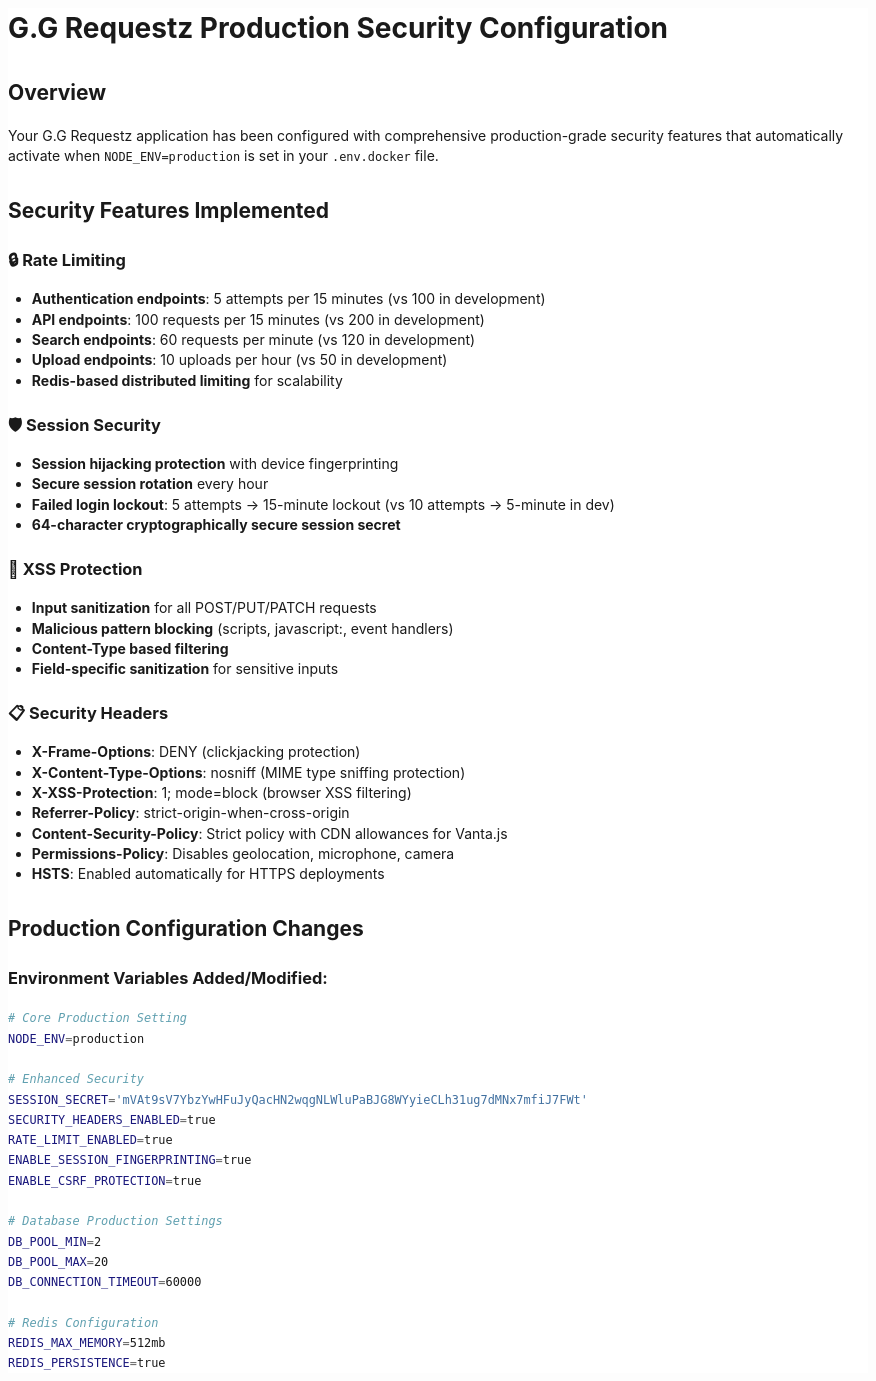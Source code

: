 # G.G Requestz Production Security Configuration

## Overview

Your G.G Requestz application has been configured with comprehensive production-grade security features that automatically activate when `NODE_ENV=production` is set in your `.env.docker` file.

## Security Features Implemented

### 🔒 **Rate Limiting**
- **Authentication endpoints**: 5 attempts per 15 minutes (vs 100 in development)
- **API endpoints**: 100 requests per 15 minutes (vs 200 in development)
- **Search endpoints**: 60 requests per minute (vs 120 in development)
- **Upload endpoints**: 10 uploads per hour (vs 50 in development)
- **Redis-based distributed limiting** for scalability

### 🛡️ **Session Security**
- **Session hijacking protection** with device fingerprinting
- **Secure session rotation** every hour
- **Failed login lockout**: 5 attempts → 15-minute lockout (vs 10 attempts → 5-minute in dev)
- **64-character cryptographically secure session secret**

### 🧹 **XSS Protection**
- **Input sanitization** for all POST/PUT/PATCH requests
- **Malicious pattern blocking** (scripts, javascript:, event handlers)
- **Content-Type based filtering**
- **Field-specific sanitization** for sensitive inputs

### 📋 **Security Headers**
- **X-Frame-Options**: DENY (clickjacking protection)
- **X-Content-Type-Options**: nosniff (MIME type sniffing protection)
- **X-XSS-Protection**: 1; mode=block (browser XSS filtering)
- **Referrer-Policy**: strict-origin-when-cross-origin
- **Content-Security-Policy**: Strict policy with CDN allowances for Vanta.js
- **Permissions-Policy**: Disables geolocation, microphone, camera
- **HSTS**: Enabled automatically for HTTPS deployments

## Production Configuration Changes

### Environment Variables Added/Modified:
```bash
# Core Production Setting
NODE_ENV=production

# Enhanced Security
SESSION_SECRET='mVAt9sV7YbzYwHFuJyQacHN2wqgNLWluPaBJG8WYyieCLh31ug7dMNx7mfiJ7FWt'
SECURITY_HEADERS_ENABLED=true
RATE_LIMIT_ENABLED=true
ENABLE_SESSION_FINGERPRINTING=true
ENABLE_CSRF_PROTECTION=true

# Database Production Settings
DB_POOL_MIN=2
DB_POOL_MAX=20
DB_CONNECTION_TIMEOUT=60000

# Redis Configuration
REDIS_MAX_MEMORY=512mb
REDIS_PERSISTENCE=true
```